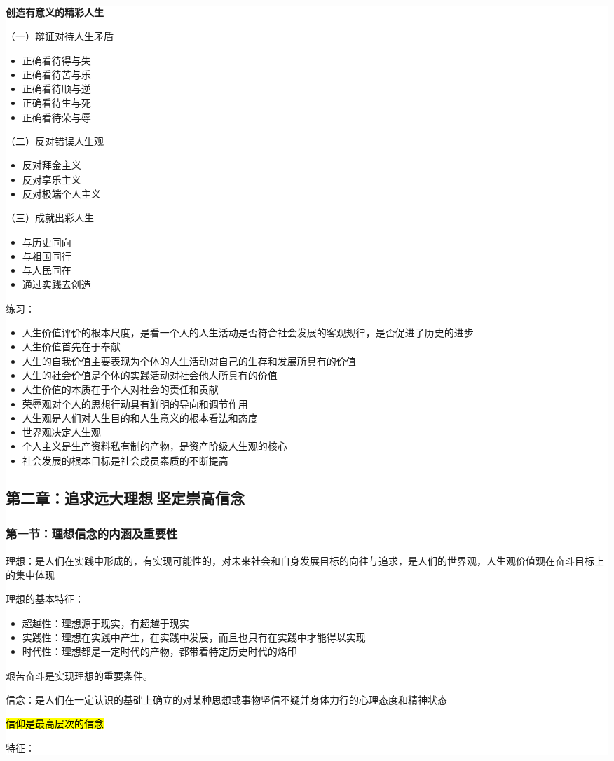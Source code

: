 
**创造有意义的精彩人生**

（一）辩证对待人生矛盾

+ 正确看待得与失
+ 正确看待苦与乐
+ 正确看待顺与逆
+ 正确看待生与死
+ 正确看待荣与辱

（二）反对错误人生观

+ 反对拜金主义
+ 反对享乐主义
+ 反对极端个人主义

（三）成就出彩人生

+ 与历史同向
+ 与祖国同行
+ 与人民同在
+ 通过实践去创造

练习：

+ 人生价值评价的根本尺度，是看一个人的人生活动是否符合社会发展的客观规律，是否促进了历史的进步
+ 人生价值首先在于奉献
+ 人生的自我价值主要表现为个体的人生活动对自己的生存和发展所具有的价值
+ 人生的社会价值是个体的实践活动对社会他人所具有的价值
+ 人生价值的本质在于个人对社会的责任和贡献
+ 荣辱观对个人的思想行动具有鲜明的导向和调节作用
+ 人生观是人们对人生目的和人生意义的根本看法和态度
+ 世界观决定人生观
+ 个人主义是生产资料私有制的产物，是资产阶级人生观的核心
+ 社会发展的根本目标是社会成员素质的不断提高

## 第二章：追求远大理想 坚定崇高信念

### 第一节：理想信念的内涵及重要性

理想：是人们在实践中形成的，有实现可能性的，对未来社会和自身发展目标的向往与追求，是人们的世界观，人生观价值观在奋斗目标上的集中体现

理想的基本特征：

+ 超越性：理想源于现实，有超越于现实
+ 实践性：理想在实践中产生，在实践中发展，而且也只有在实践中才能得以实现
+ 时代性：理想都是一定时代的产物，都带着特定历史时代的烙印

艰苦奋斗是实现理想的重要条件。



信念：是人们在一定认识的基础上确立的对某种思想或事物坚信不疑并身体力行的心理态度和精神状态

<mark>信仰是最高层次的信念</mark>

特征：
